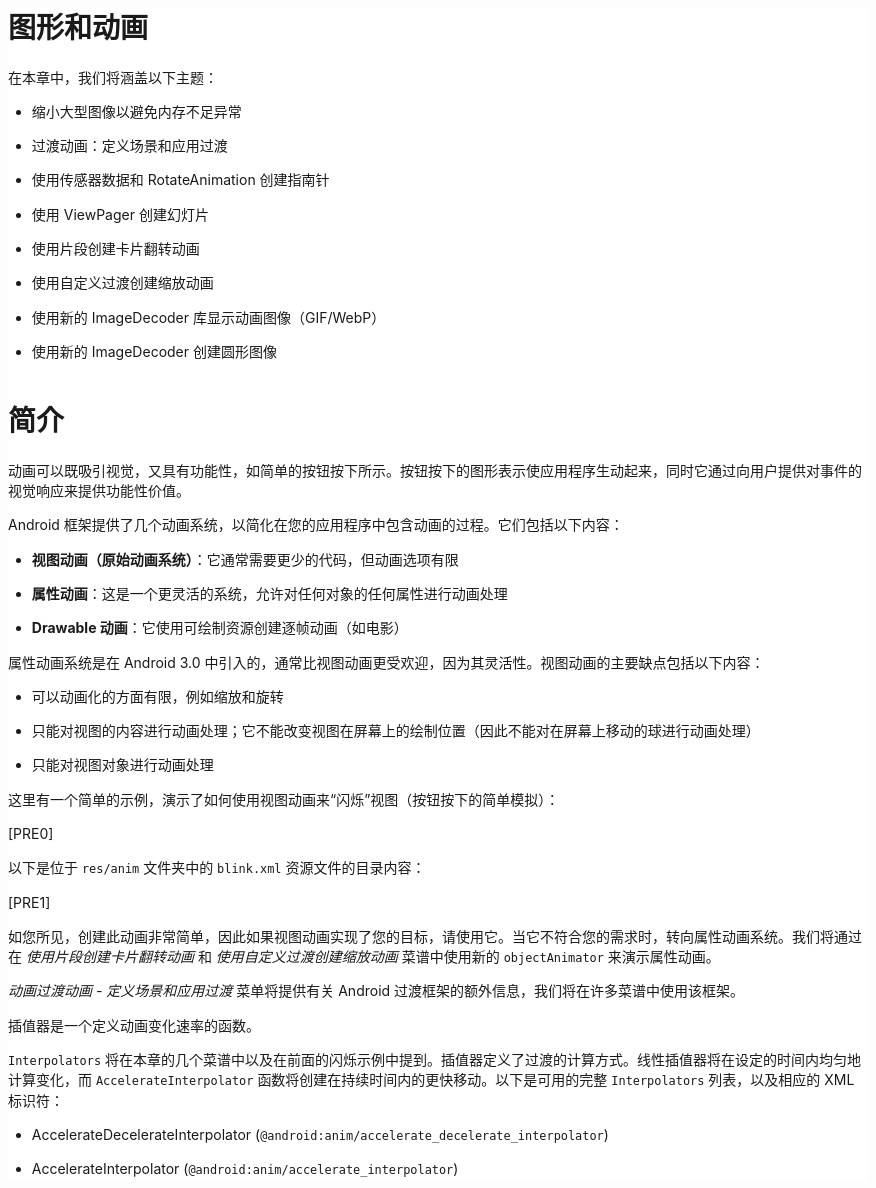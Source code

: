 # 图形和动画

在本章中，我们将涵盖以下主题：

+   缩小大型图像以避免内存不足异常

+   过渡动画：定义场景和应用过渡

+   使用传感器数据和 RotateAnimation 创建指南针

+   使用 ViewPager 创建幻灯片

+   使用片段创建卡片翻转动画

+   使用自定义过渡创建缩放动画

+   使用新的 ImageDecoder 库显示动画图像（GIF/WebP）

+   使用新的 ImageDecoder 创建圆形图像

# 简介

动画可以既吸引视觉，又具有功能性，如简单的按钮按下所示。按钮按下的图形表示使应用程序生动起来，同时它通过向用户提供对事件的视觉响应来提供功能性价值。

Android 框架提供了几个动画系统，以简化在您的应用程序中包含动画的过程。它们包括以下内容：

+   **视图动画（原始动画系统）**：它通常需要更少的代码，但动画选项有限

+   **属性动画**：这是一个更灵活的系统，允许对任何对象的任何属性进行动画处理

+   **Drawable 动画**：它使用可绘制资源创建逐帧动画（如电影）

属性动画系统是在 Android 3.0 中引入的，通常比视图动画更受欢迎，因为其灵活性。视图动画的主要缺点包括以下内容：

+   可以动画化的方面有限，例如缩放和旋转

+   只能对视图的内容进行动画处理；它不能改变视图在屏幕上的绘制位置（因此不能对在屏幕上移动的球进行动画处理）

+   只能对视图对象进行动画处理

这里有一个简单的示例，演示了如何使用视图动画来“闪烁”视图（按钮按下的简单模拟）：

[PRE0]

以下是位于 `res/anim` 文件夹中的 `blink.xml` 资源文件的目录内容：

[PRE1]

如您所见，创建此动画非常简单，因此如果视图动画实现了您的目标，请使用它。当它不符合您的需求时，转向属性动画系统。我们将通过在 *使用片段创建卡片翻转动画* 和 *使用自定义过渡创建缩放动画* 菜谱中使用新的 `objectAnimator` 来演示属性动画。

*动画过渡动画 - 定义场景和应用过渡* 菜单将提供有关 Android 过渡框架的额外信息，我们将在许多菜谱中使用该框架。

插值器是一个定义动画变化速率的函数。

`Interpolators` 将在本章的几个菜谱中以及在前面的闪烁示例中提到。插值器定义了过渡的计算方式。线性插值器将在设定的时间内均匀地计算变化，而 `AccelerateInterpolator` 函数将创建在持续时间内的更快移动。以下是可用的完整 `Interpolators` 列表，以及相应的 XML 标识符：

+   AccelerateDecelerateInterpolator (`@android:anim/accelerate_decelerate_interpolator`)

+   AccelerateInterpolator (`@android:anim/accelerate_interpolator`)
